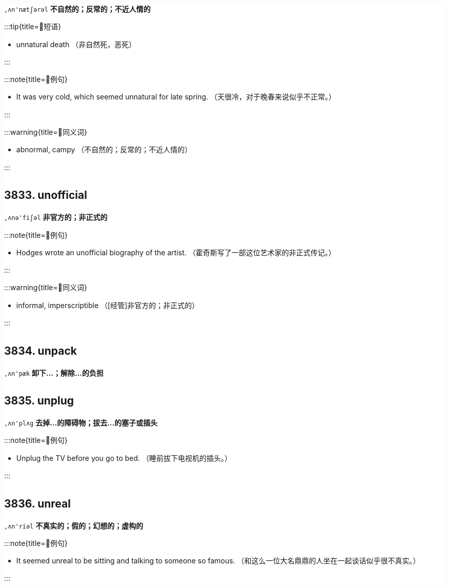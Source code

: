 `,ʌn'nætʃərəl`  **不自然的；反常的；不近人情的**

:::tip{title=🤩短语}

- unnatural death （非自然死，恶死）

:::

:::note{title=🎤例句}

- It was very cold, which seemed unnatural for late spring. （天很冷，对于晚春来说似乎不正常。）

:::

:::warning{title=🤔同义词}

- abnormal, campy （不自然的；反常的；不近人情的）

:::


## 3833. unofficial

`,ʌnə'fiʃəl`  **非官方的；非正式的**

:::note{title=🎤例句}

- Hodges wrote an unofficial biography of the artist. （霍奇斯写了一部这位艺术家的非正式传记。）

:::

:::warning{title=🤔同义词}

- informal, imperscriptible （[经管]非官方的；非正式的）

:::


## 3834. unpack

`,ʌn'pæk`  **卸下…；解除…的负担**

## 3835. unplug

`,ʌn'plʌɡ`  **去掉…的障碍物；拔去…的塞子或插头**

:::note{title=🎤例句}

- Unplug the TV before you go to bed. （睡前拔下电视机的插头。）

:::

## 3836. unreal

`,ʌn'riəl`  **不真实的；假的；幻想的；虚构的**

:::note{title=🎤例句}

- It seemed unreal to be sitting and talking to someone so famous. （和这么一位大名鼎鼎的人坐在一起谈话似乎很不真实。）

:::
